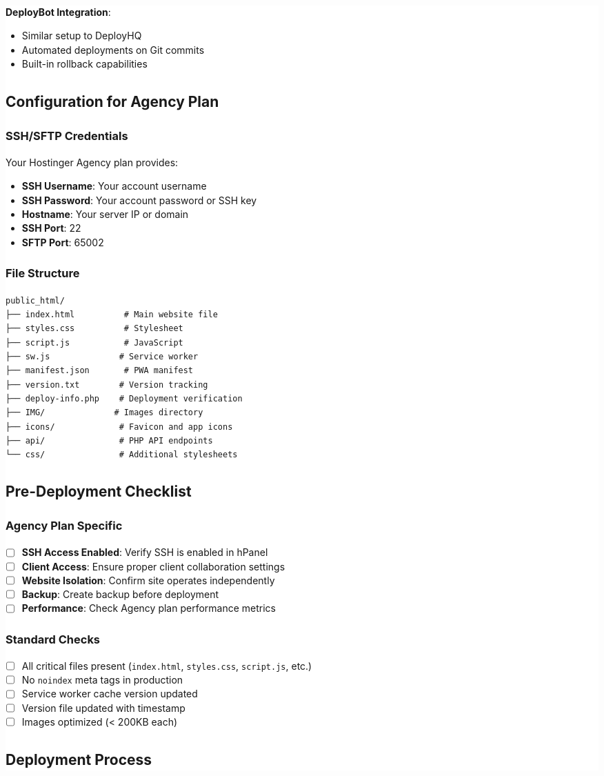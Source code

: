 **DeployBot Integration**:
- Similar setup to DeployHQ
- Automated deployments on Git commits
- Built-in rollback capabilities

## Configuration for Agency Plan

### SSH/SFTP Credentials
Your Hostinger Agency plan provides:
- **SSH Username**: Your account username
- **SSH Password**: Your account password or SSH key
- **Hostname**: Your server IP or domain
- **SSH Port**: 22
- **SFTP Port**: 65002

### File Structure
```
public_html/
├── index.html          # Main website file
├── styles.css          # Stylesheet
├── script.js           # JavaScript
├── sw.js              # Service worker
├── manifest.json       # PWA manifest
├── version.txt        # Version tracking
├── deploy-info.php    # Deployment verification
├── IMG/              # Images directory
├── icons/             # Favicon and app icons
├── api/               # PHP API endpoints
└── css/               # Additional stylesheets
```

## Pre-Deployment Checklist

### Agency Plan Specific
- [ ] **SSH Access Enabled**: Verify SSH is enabled in hPanel
- [ ] **Client Access**: Ensure proper client collaboration settings
- [ ] **Website Isolation**: Confirm site operates independently
- [ ] **Backup**: Create backup before deployment
- [ ] **Performance**: Check Agency plan performance metrics

### Standard Checks
- [ ] All critical files present (`index.html`, `styles.css`, `script.js`, etc.)
- [ ] No `noindex` meta tags in production
- [ ] Service worker cache version updated
- [ ] Version file updated with timestamp
- [ ] Images optimized (< 200KB each)

## Deployment Process
